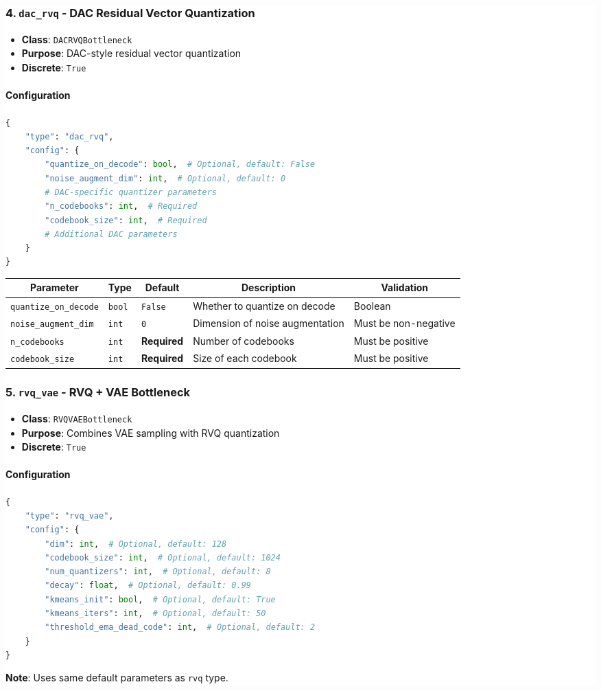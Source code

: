 ### 4. `dac_rvq` - DAC Residual Vector Quantization
- **Class**: `DACRVQBottleneck`
- **Purpose**: DAC-style residual vector quantization
- **Discrete**: `True`

#### Configuration
```python
{
    "type": "dac_rvq",
    "config": {
        "quantize_on_decode": bool,  # Optional, default: False
        "noise_augment_dim": int,  # Optional, default: 0
        # DAC-specific quantizer parameters
        "n_codebooks": int,  # Required
        "codebook_size": int,  # Required
        # Additional DAC parameters
    }
}
```

| Parameter | Type | Default | Description | Validation |
|-----------|------|---------|-------------|------------|
| `quantize_on_decode` | `bool` | `False` | Whether to quantize on decode | Boolean |
| `noise_augment_dim` | `int` | `0` | Dimension of noise augmentation | Must be non-negative |
| `n_codebooks` | `int` | **Required** | Number of codebooks | Must be positive |
| `codebook_size` | `int` | **Required** | Size of each codebook | Must be positive |

### 5. `rvq_vae` - RVQ + VAE Bottleneck
- **Class**: `RVQVAEBottleneck`
- **Purpose**: Combines VAE sampling with RVQ quantization
- **Discrete**: `True`

#### Configuration
```python
{
    "type": "rvq_vae",
    "config": {
        "dim": int,  # Optional, default: 128
        "codebook_size": int,  # Optional, default: 1024
        "num_quantizers": int,  # Optional, default: 8
        "decay": float,  # Optional, default: 0.99
        "kmeans_init": bool,  # Optional, default: True
        "kmeans_iters": int,  # Optional, default: 50
        "threshold_ema_dead_code": int,  # Optional, default: 2
    }
}
```

**Note**: Uses same default parameters as `rvq` type.
